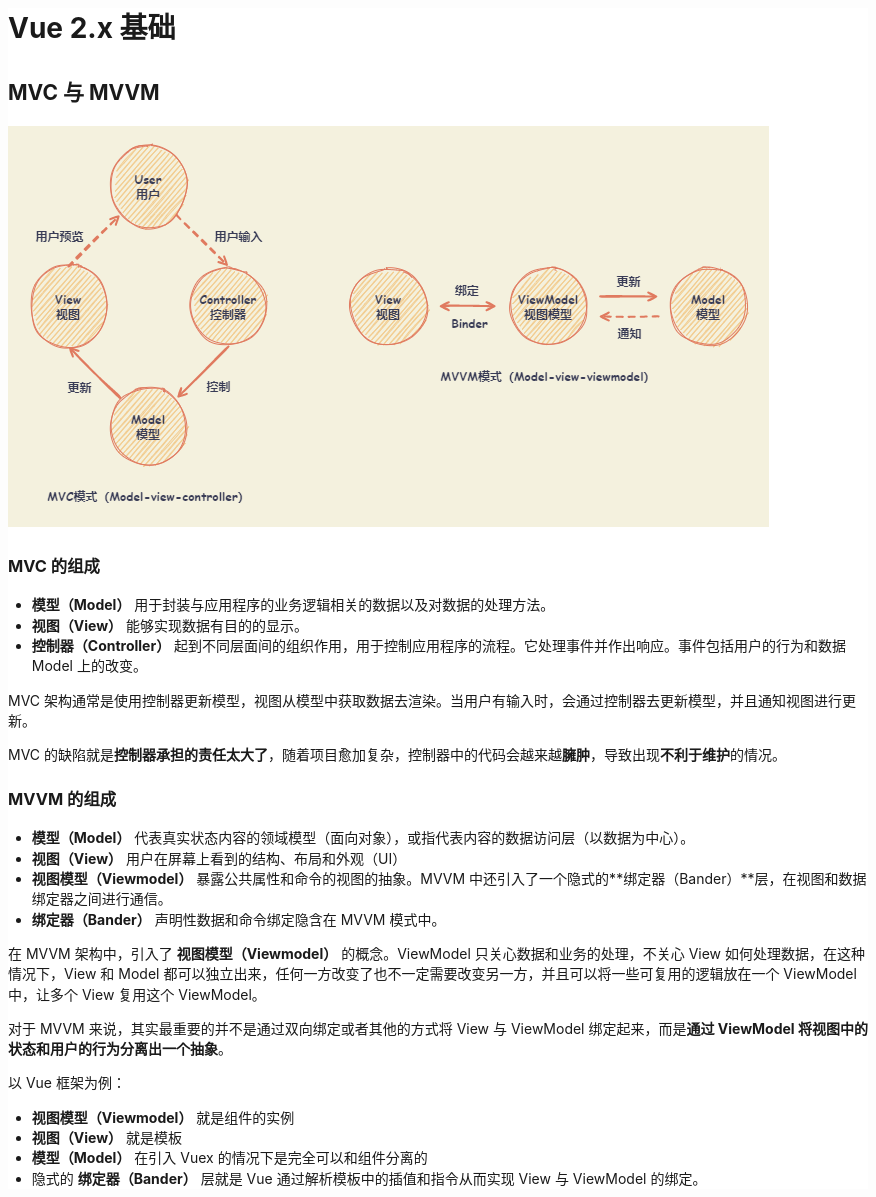 # Vue 2.x 基础

## MVC 与 MVVM

![MVVM](../files/images/MVVM&MVC.drawio.png)

### MVC 的组成

+ **模型（Model）** 用于封装与应用程序的业务逻辑相关的数据以及对数据的处理方法。
+ **视图（View）** 能够实现数据有目的的显示。
+ **控制器（Controller）** 起到不同层面间的组织作用，用于控制应用程序的流程。它处理事件并作出响应。事件包括用户的行为和数据 Model 上的改变。

MVC 架构通常是使用控制器更新模型，视图从模型中获取数据去渲染。当用户有输入时，会通过控制器去更新模型，并且通知视图进行更新。

MVC 的缺陷就是**控制器承担的责任太大了**，随着项目愈加复杂，控制器中的代码会越来越**臃肿**，导致出现**不利于维护**的情况。

### MVVM 的组成

+ **模型（Model）** 代表真实状态内容的领域模型（面向对象），或指代表内容的数据访问层（以数据为中心）。
+ **视图（View）** 用户在屏幕上看到的结构、布局和外观（UI）
+ **视图模型（Viewmodel）** 暴露公共属性和命令的视图的抽象。MVVM 中还引入了一个隐式的**绑定器（Bander）**层，在视图和数据绑定器之间进行通信。
+ **绑定器（Bander）** 声明性数据和命令绑定隐含在 MVVM 模式中。

在 MVVM 架构中，引入了 **视图模型（Viewmodel）** 的概念。ViewModel 只关心数据和业务的处理，不关心 View 如何处理数据，在这种情况下，View 和 Model 都可以独立出来，任何一方改变了也不一定需要改变另一方，并且可以将一些可复用的逻辑放在一个 ViewModel 中，让多个 View 复用这个 ViewModel。

对于 MVVM 来说，其实最重要的并不是通过双向绑定或者其他的方式将 View 与 ViewModel 绑定起来，而是**通过 ViewModel 将视图中的状态和用户的行为分离出一个抽象**。

以 Vue 框架为例：

+ **视图模型（Viewmodel）** 就是组件的实例
+ **视图（View）** 就是模板
+ **模型（Model）** 在引入 Vuex 的情况下是完全可以和组件分离的
+ 隐式的 **绑定器（Bander）** 层就是 Vue 通过解析模板中的插值和指令从而实现 View 与 ViewModel 的绑定。
